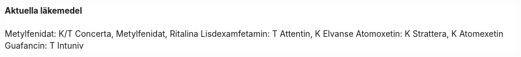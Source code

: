 #### Aktuella läkemedel

Metylfenidat: K/T Concerta, Metylfenidat, Ritalina
Lisdexamfetamin: T Attentin, K Elvanse
Atomoxetin: K Strattera, K Atomexetin
Guafancin: T Intuniv

